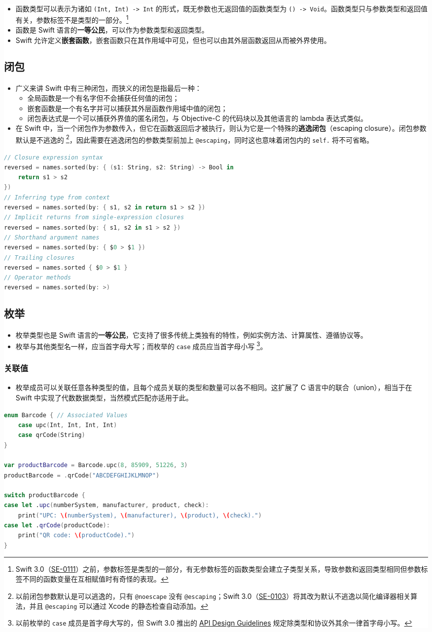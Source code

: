 - 函数类型可以表示为诸如 `(Int, Int) -> Int` 的形式，既无参数也无返回值的函数类型为 `() -> Void`。函数类型只与参数类型和返回值有关，参数标签不是类型的一部分。[^label]
- 函数是 Swift 语言的**一等公民**，可以作为参数类型和返回类型。
- Swift 允许定义**嵌套函数**，嵌套函数只在其作用域中可见，但也可以由其外层函数返回从而被外界使用。

[^label]: Swift 3.0（[SE-0111](https://github.com/apple/swift-evolution/blob/master/proposals/0111-remove-arg-label-type-significance.md)）之前，参数标签是类型的一部分，有无参数标签的函数类型会建立子类型关系，导致参数和返回类型相同但参数标签不同的函数变量在互相赋值时有奇怪的表现。


## 闭包

- 广义来讲 Swift 中有三种闭包，而狭义的闭包是指最后一种：
  - 全局函数是一个有名字但不会捕获任何值的闭包；
  - 嵌套函数是一个有名字并可以捕获其外层函数作用域中值的闭包；
  - 闭包表达式是一个可以捕获外界值的匿名闭包，与 Objective-C 的代码块以及其他语言的 lambda 表达式类似。
- 在 Swift 中，当一个闭包作为参数传入，但它在函数返回后才被执行，则认为它是一个特殊的**逃逸闭包**（escaping closure）。闭包参数默认是不逃逸的 [^escaping]，因此需要在逃逸闭包的参数类型前加上 `@escaping`，同时这也意味着闭包内的 `self.` 将不可省略。

[^escaping]: 以前闭包参数默认是可以逃逸的，只有 `@noescape` 没有 `@escaping`；Swift 3.0（[SE-0103](https://github.com/apple/swift-evolution/blob/master/proposals/0103-make-noescape-default.md)）将其改为默认不逃逸以简化编译器相关算法，并且 `@escaping` 可以通过 Xcode 的静态检查自动添加。

```swift
// Closure expression syntax
reversed = names.sorted(by: { (s1: String, s2: String) -> Bool in
    return s1 > s2
})
// Inferring type from context
reversed = names.sorted(by: { s1, s2 in return s1 > s2 })
// Implicit returns from single-expression closures
reversed = names.sorted(by: { s1, s2 in s1 > s2 })
// Shorthand argument names
reversed = names.sorted(by: { $0 > $1 })
// Trailing closures
reversed = names.sorted { $0 > $1 }
// Operator methods
reversed = names.sorted(by: >)
```


## 枚举

- 枚举类型也是 Swift 语言的**一等公民**，它支持了很多传统上类独有的特性，例如实例方法、计算属性、遵循协议等。
- 枚举与其他类型名一样，应当首字母大写；而枚举的 `case` 成员应当首字母小写 [^enumcase]。

[^enumcase]: 以前枚举的 `case` 成员是首字母大写的，但 Swift 3.0 推出的 [API Design Guidelines](https://swift.org/documentation/api-design-guidelines/#follow-case-conventions) 规定除类型和协议外其余一律首字母小写。

### 关联值

- 枚举成员可以关联任意各种类型的值，且每个成员关联的类型和数量可以各不相同。这扩展了 C 语言中的联合（union），相当于在 Swift 中实现了代数数据类型，当然模式匹配亦适用于此。

```swift
enum Barcode { // Associated Values
    case upc(Int, Int, Int, Int)
    case qrCode(String)
}

var productBarcode = Barcode.upc(8, 85909, 51226, 3)
productBarcode = .qrCode("ABCDEFGHIJKLMNOP")

switch productBarcode {
case let .upc(numberSystem, manufacturer, product, check):
    print("UPC: \(numberSystem), \(manufacturer), \(product), \(check).")
case let .qrCode(productCode):
    print("QR code: \(productCode).")
}
```


[^abi]: [ABI Stability and More — Swift Blog](https://swift.org/blog/abi-stability-and-more/)
[^binding]: 最开始 `if-let` / `while-let` 的可空绑定和布尔表达式是用 `where` 关键字隔开的，Swift 3.0（[SE-0099](https://github.com/apple/swift-evolution/blob/master/proposals/0099-conditionclauses.md)）开始统一改用逗号分割，且不再限定它们的前后位置。
[^iuo]: 隐式解包可空值原本所属的 `ImplicitlyUnwrappedOptional<T>` 类型已于 Swift 4.2（[SE-0054](https://github.com/apple/swift-evolution/blob/master/proposals/0054-abolish-iuo.md)）被废除，取而代之的实现是为普通的可空类型加上 `@_autounwrapped`。
[^overflow]: 因为除法溢出运算符 `&/` `&%` 的行为比较迷惑，因此已在 [Swift 1.2](https://developer.apple.com/library/archive/documentation/Xcode/Conceptual/RN-Xcode-Archive/Chapters/xc6_release_notes.html#//apple_ref/doc/uid/TP40016994-CH4-SW3) 中被移除。
[^range]: 单侧无界区间运算符于 Swift 4.0（[SE-0172](https://github.com/apple/swift-evolution/blob/master/proposals/0172-one-sided-ranges.md)）引入，用于简化合集类型的下标访问。
[^index]: Swift 3.0（[SE-0065](https://github.com/apple/swift-evolution/blob/master/proposals/0065-collections-move-indices.md)）对合集类型及其下标访问进行了一次大改，本来由索引类型负责的遍历工作转交给合集类型本身，这样索引对象就不必再持有对合集对象的引用了。比如要取合集对象 `c` 的第二个元素的索引，原来是  `c.startIndex.successor()`，现在是 `c.index(after: c.startIndex)`。
[^unicode]: [NSString 与 Unicode — ObjC 中国](https://objccn.io/issue-9-1/)
[^set]: [Swift 1.2](https://developer.apple.com/library/archive/documentation/Xcode/Conceptual/RN-Xcode-Archive/Chapters/xc6_release_notes.html#//apple_ref/doc/uid/TP40016994-CH4-SW6) 引入了原生的 `Set` 类型，与原先的 `NSSet` 桥接。
[^string]: 在 Swift 1.x 中字符串遵循 `CollectionType` 协议，相当于字符数组；但 [Swift 2.0](https://developer.apple.com/swift/blog/?id=30) 取消了这一设定，认为 Unicode 字符串与字符数组有明显差异，原因包括字符串拼接后可能有字符合并、字符串相等的判断不是逐元素比较而是标准等价；然而 Swift 4.0（[SE-0163](https://github.com/apple/swift-evolution/blob/master/proposals/0163-string-revision-1.md)）又重新评估认为之前的改动弊大于利，字符串再次遵循 `Collection` 协议。
[^setalgebra]: Swift 3.0（[SE-0059](https://github.com/apple/swift-evolution/blob/master/proposals/0059-updated-set-apis.md)）按照 [API Design Guidelines](https://swift.org/documentation/api-design-guidelines/#name-according-to-side-effects) 中无副作用用名词、有副作用用动词的方针，对 `SetAlgebra` 协议中的方法名进行过调整，比如将原来的 `subtract` / `subtractInPlace` 改成了现在的 `subtracting` / `subtract`。
[^repeat]: `repeat-while` 原为 `do-while`，Swift 2.0 之后 `do` 关键字被改用于错误处理。
[^pattern]: [模式匹配第四弹：if case, guard case, for case — Crunchy Development](http://swift.gg/2016/06/06/pattern-matching-4/)
[^available]: 操作系统版本检查于 [Swift 2.0](https://developer.apple.com/swift/blog/?id=29) 引入，Swift 版本检查则 Swift 3.1（[SE-0141](https://github.com/apple/swift-evolution/blob/master/proposals/0141-available-by-swift-version.md)）才引入，之前得用预处理指令 `#if swift(>= N)`。
[^parameter]: 在 Swift 1.x 时代，函数默认没有外部参数名，方法除了第一个参数其他都有外部参数名，而构造器所有参数都有外部参数名；在 Swift 2.0 中，函数改用了方法的外部参数名规则；Swift 3.0（[SE-0046](https://github.com/apple/swift-evolution/blob/master/proposals/0046-first-label.md)）开始，函数和方法都统一成了构造器的外部参数名规则，并改称参数标签。